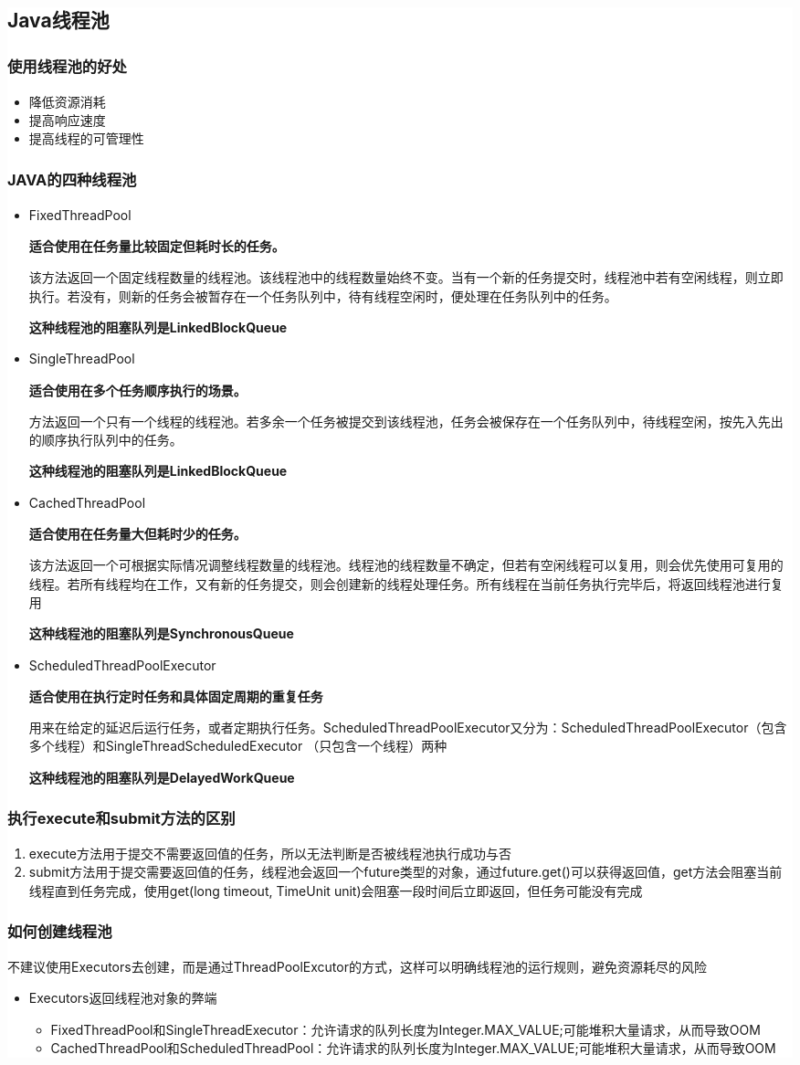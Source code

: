 ## Java线程池

### 使用线程池的好处

- 降低资源消耗
- 提高响应速度
- 提高线程的可管理性

### JAVA的四种线程池

- FixedThreadPool

  **适合使用在任务量比较固定但耗时长的任务。**

  该方法返回一个固定线程数量的线程池。该线程池中的线程数量始终不变。当有一个新的任务提交时，线程池中若有空闲线程，则立即执行。若没有，则新的任务会被暂存在一个任务队列中，待有线程空闲时，便处理在任务队列中的任务。 

  **这种线程池的阻塞队列是LinkedBlockQueue**

- SingleThreadPool

  **适合使用在多个任务顺序执行的场景。**

  方法返回一个只有一个线程的线程池。若多余一个任务被提交到该线程池，任务会被保存在一个任务队列中，待线程空闲，按先入先出的顺序执行队列中的任务。 

  **这种线程池的阻塞队列是LinkedBlockQueue**

- CachedThreadPool

  **适合使用在任务量大但耗时少的任务。**

  该方法返回一个可根据实际情况调整线程数量的线程池。线程池的线程数量不确定，但若有空闲线程可以复用，则会优先使用可复用的线程。若所有线程均在工作，又有新的任务提交，则会创建新的线程处理任务。所有线程在当前任务执行完毕后，将返回线程池进行复用

  **这种线程池的阻塞队列是SynchronousQueue**

- ScheduledThreadPoolExecutor 

  **适合使用在执行定时任务和具体固定周期的重复任务**
  
  用来在给定的延迟后运行任务，或者定期执行任务。ScheduledThreadPoolExecutor又分为：ScheduledThreadPoolExecutor（包含多个线程）和SingleThreadScheduledExecutor （只包含一个线程）两种
  
  **这种线程池的阻塞队列是DelayedWorkQueue**

### 执行execute和submit方法的区别

1. execute方法用于提交不需要返回值的任务，所以无法判断是否被线程池执行成功与否
2. submit方法用于提交需要返回值的任务，线程池会返回一个future类型的对象，通过future.get()可以获得返回值，get方法会阻塞当前线程直到任务完成，使用get(long timeout, TimeUnit unit)会阻塞一段时间后立即返回，但任务可能没有完成

### 如何创建线程池

不建议使用Executors去创建，而是通过ThreadPoolExcutor的方式，这样可以明确线程池的运行规则，避免资源耗尽的风险

- Executors返回线程池对象的弊端

  - FixedThreadPool和SingleThreadExecutor：允许请求的队列长度为Integer.MAX_VALUE;可能堆积大量请求，从而导致OOM
  - CachedThreadPool和ScheduledThreadPool：允许请求的队列长度为Integer.MAX_VALUE;可能堆积大量请求，从而导致OOM
